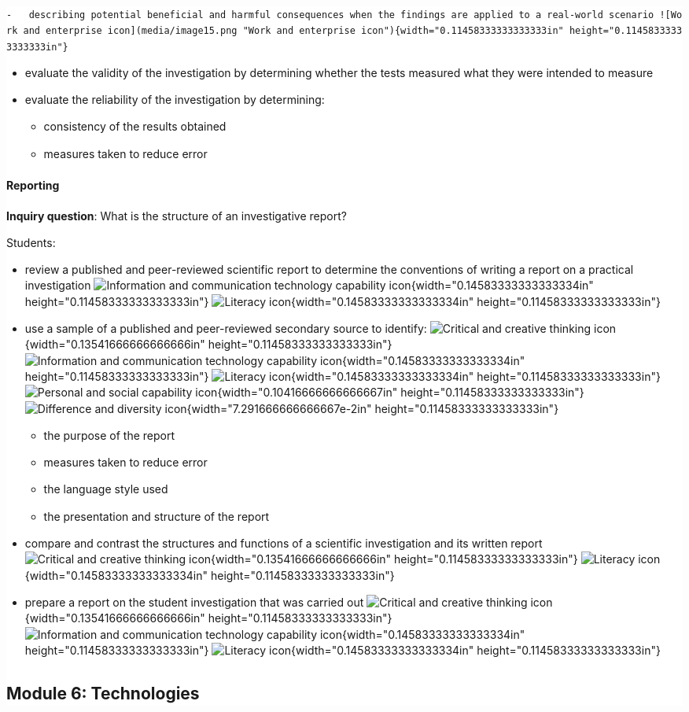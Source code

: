     -   describing potential beneficial and harmful consequences when the findings are applied to a real-world scenario ![Work and enterprise icon](media/image15.png "Work and enterprise icon"){width="0.11458333333333333in" height="0.11458333333333333in"}

-   evaluate the validity of the investigation by determining whether the tests measured what they were intended to measure

-   evaluate the reliability of the investigation by determining:

    -   consistency of the results obtained

    -   measures taken to reduce error

#### Reporting

**Inquiry question**: What is the structure of an investigative report?

Students:

-   review a published and peer-reviewed scientific report to determine the conventions of writing a report on a practical investigation ![ Information and communication technology capability icon](media/image8.png " Information and communication technology capability icon"){width="0.14583333333333334in" height="0.11458333333333333in"} ![Literacy icon](media/image10.png "Literacy icon"){width="0.14583333333333334in" height="0.11458333333333333in"}

-   use a sample of a published and peer-reviewed secondary source to identify: ![Critical and creative thinking icon](media/image6.png "Critical and creative thinking icon"){width="0.13541666666666666in" height="0.11458333333333333in"} ![ Information and communication technology capability icon](media/image8.png " Information and communication technology capability icon"){width="0.14583333333333334in" height="0.11458333333333333in"} ![Literacy icon](media/image10.png "Literacy icon"){width="0.14583333333333334in" height="0.11458333333333333in"} ![Personal and social capability icon](media/image12.png "Personal and social capability icon"){width="0.10416666666666667in" height="0.11458333333333333in"} ![Difference and diversity icon](media/image14.png "Difference and diversity icon"){width="7.291666666666667e-2in" height="0.11458333333333333in"}

    -   the purpose of the report

    -   measures taken to reduce error

    -   the language style used

    -   the presentation and structure of the report

-   compare and contrast the structures and functions of a scientific investigation and its written report ![Critical and creative thinking icon](media/image6.png "Critical and creative thinking icon"){width="0.13541666666666666in" height="0.11458333333333333in"} ![Literacy icon](media/image10.png "Literacy icon"){width="0.14583333333333334in" height="0.11458333333333333in"}

-   prepare a report on the student investigation that was carried out ![Critical and creative thinking icon](media/image6.png "Critical and creative thinking icon"){width="0.13541666666666666in" height="0.11458333333333333in"} ![ Information and communication technology capability icon](media/image8.png " Information and communication technology capability icon"){width="0.14583333333333334in" height="0.11458333333333333in"} ![Literacy icon](media/image10.png "Literacy icon"){width="0.14583333333333334in" height="0.11458333333333333in"}

## Module 6: Technologies
